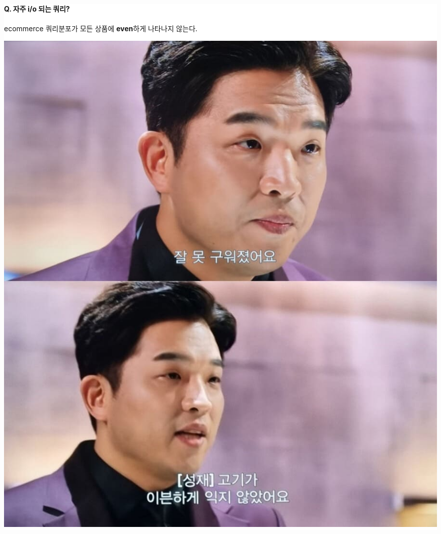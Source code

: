 
#### Q. 자주 i/o 되는 쿼리?

ecommerce 쿼리분포가 모든 상품에 **even**하게 나타나지 않는다.

![안성재_even하게_익지_않았어요](./documentation/images/안성재_even.jpg)
